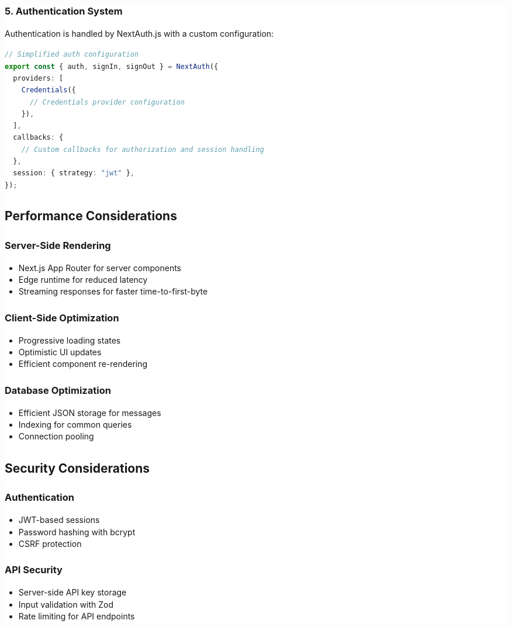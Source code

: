 ### 5. Authentication System

Authentication is handled by NextAuth.js with a custom configuration:

```typescript
// Simplified auth configuration
export const { auth, signIn, signOut } = NextAuth({
  providers: [
    Credentials({
      // Credentials provider configuration
    }),
  ],
  callbacks: {
    // Custom callbacks for authorization and session handling
  },
  session: { strategy: "jwt" },
});
```

## Performance Considerations

### Server-Side Rendering

- Next.js App Router for server components
- Edge runtime for reduced latency
- Streaming responses for faster time-to-first-byte

### Client-Side Optimization

- Progressive loading states
- Optimistic UI updates
- Efficient component re-rendering

### Database Optimization

- Efficient JSON storage for messages
- Indexing for common queries
- Connection pooling

## Security Considerations

### Authentication

- JWT-based sessions
- Password hashing with bcrypt
- CSRF protection

### API Security

- Server-side API key storage
- Input validation with Zod
- Rate limiting for API endpoints
